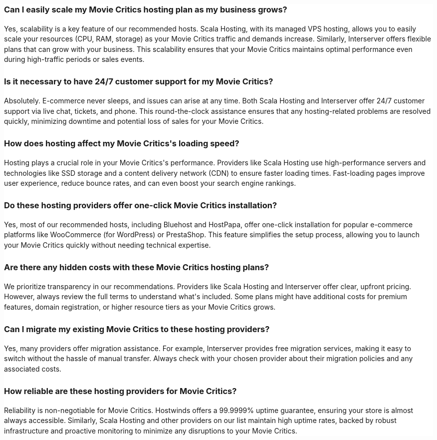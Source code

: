 ### Can I easily scale my Movie Critics hosting plan as my business grows? 
Yes, scalability is a key feature of our recommended hosts. Scala Hosting, with its managed VPS hosting, allows you to easily scale your resources (CPU, RAM, storage) as your Movie Critics traffic and demands increase. Similarly, Interserver offers flexible plans that can grow with your business. This scalability ensures that your Movie Critics maintains optimal performance even during high-traffic periods or sales events.

### Is it necessary to have 24/7 customer support for my Movie Critics? 
Absolutely. E-commerce never sleeps, and issues can arise at any time. Both Scala Hosting and Interserver offer 24/7 customer support via live chat, tickets, and phone. This round-the-clock assistance ensures that any hosting-related problems are resolved quickly, minimizing downtime and potential loss of sales for your Movie Critics.

### How does hosting affect my Movie Critics's loading speed? 
Hosting plays a crucial role in your Movie Critics's performance. Providers like Scala Hosting use high-performance servers and technologies like SSD storage and a content delivery network (CDN) to ensure faster loading times. Fast-loading pages improve user experience, reduce bounce rates, and can even boost your search engine rankings.

### Do these hosting providers offer one-click Movie Critics installation? 
Yes, most of our recommended hosts, including Bluehost and HostPapa, offer one-click installation for popular e-commerce platforms like WooCommerce (for WordPress) or PrestaShop. This feature simplifies the setup process, allowing you to launch your Movie Critics quickly without needing technical expertise.

### Are there any hidden costs with these Movie Critics hosting plans? 
We prioritize transparency in our recommendations. Providers like Scala Hosting and Interserver offer clear, upfront pricing. However, always review the full terms to understand what's included. Some plans might have additional costs for premium features, domain registration, or higher resource tiers as your Movie Critics grows.

### Can I migrate my existing Movie Critics to these hosting providers? 
Yes, many providers offer migration assistance. For example, Interserver provides free migration services, making it easy to switch without the hassle of manual transfer. Always check with your chosen provider about their migration policies and any associated costs.

### How reliable are these hosting providers for Movie Critics? 
Reliability is non-negotiable for Movie Critics. Hostwinds offers a 99.9999% uptime guarantee, ensuring your store is almost always accessible. Similarly, Scala Hosting and other providers on our list maintain high uptime rates, backed by robust infrastructure and proactive monitoring to minimize any disruptions to your Movie Critics.
